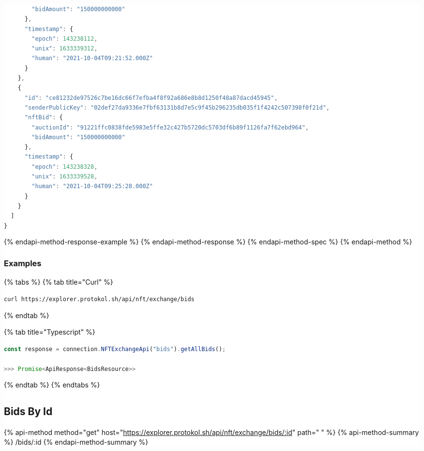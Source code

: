 ```javascript
        "bidAmount": "150000000000"
      },
      "timestamp": {
        "epoch": 143238112,
        "unix": 1633339312,
        "human": "2021-10-04T09:21:52.000Z"
      }
    },
    {
      "id": "ce81232de97526c7be16dc66f7efba4f8f92a686e8b8d1250f48a87dacd45945",
      "senderPublicKey": "02def27da9336e7fbf63131b8d7e5c9f45b296235db035f1f4242c507398f0f21d",
      "nftBid": {
        "auctionId": "91221ffc0838fde5983e5ffe32c427b5720dc5703df6b89f1126fa7f62ebd964",
        "bidAmount": "150000000000"
      },
      "timestamp": {
        "epoch": 143238328,
        "unix": 1633339528,
        "human": "2021-10-04T09:25:28.000Z"
      }
    }
  ]
}
```
{% endapi-method-response-example %}
{% endapi-method-response %}
{% endapi-method-spec %}
{% endapi-method %}

### Examples

{% tabs %}
{% tab title="Curl" %}
```text
curl https://explorer.protokol.sh/api/nft/exchange/bids
```
{% endtab %}

{% tab title="Typescript" %}
```typescript
const response = connection.NFTExchangeApi("bids").getAllBids();

>>> Promise<ApiResponse<BidsResource>>
```
{% endtab %}
{% endtabs %}

## Bids By Id

{% api-method method="get" host="https://explorer.protokol.sh/api/nft/exchange/bids/:id" path=" " %}
{% api-method-summary %}
/bids/:id
{% endapi-method-summary %}
